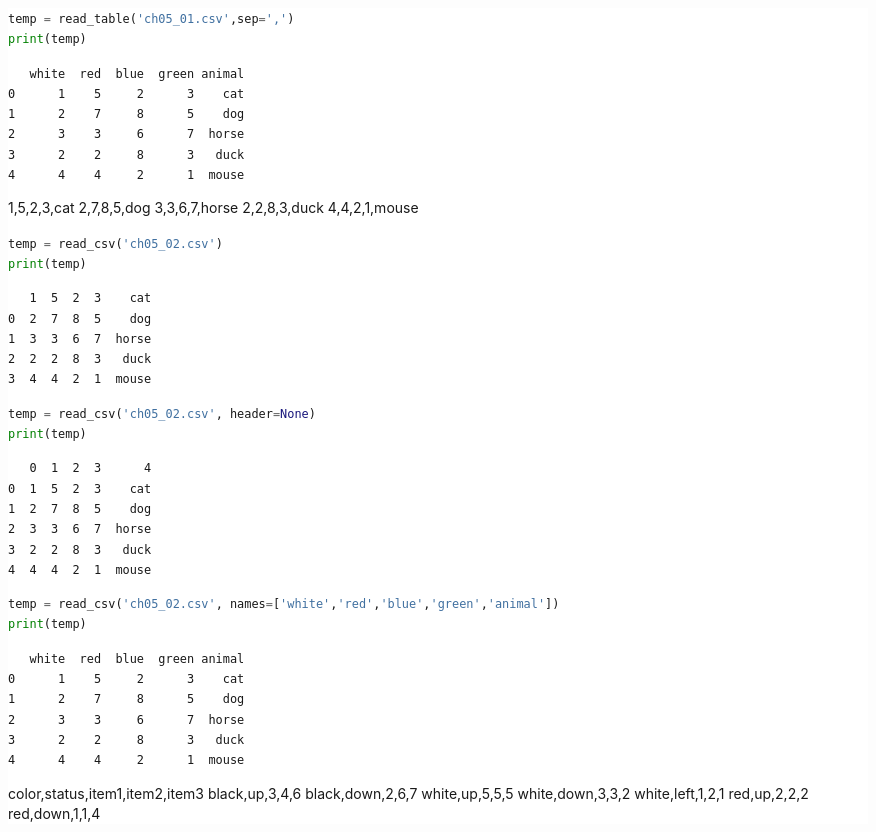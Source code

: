 ```python
temp = read_table('ch05_01.csv',sep=',')
print(temp)
```

       white  red  blue  green animal
    0      1    5     2      3    cat
    1      2    7     8      5    dog
    2      3    3     6      7  horse
    3      2    2     8      3   duck
    4      4    4     2      1  mouse

1,5,2,3,cat
2,7,8,5,dog
3,3,6,7,horse
2,2,8,3,duck
4,4,2,1,mouse

```python
temp = read_csv('ch05_02.csv')
print(temp)
```

       1  5  2  3    cat
    0  2  7  8  5    dog
    1  3  3  6  7  horse
    2  2  2  8  3   duck
    3  4  4  2  1  mouse



```python
temp = read_csv('ch05_02.csv', header=None)
print(temp)
```

       0  1  2  3      4
    0  1  5  2  3    cat
    1  2  7  8  5    dog
    2  3  3  6  7  horse
    3  2  2  8  3   duck
    4  4  4  2  1  mouse



```python
temp = read_csv('ch05_02.csv', names=['white','red','blue','green','animal'])
print(temp)
```

       white  red  blue  green animal
    0      1    5     2      3    cat
    1      2    7     8      5    dog
    2      3    3     6      7  horse
    3      2    2     8      3   duck
    4      4    4     2      1  mouse

color,status,item1,item2,item3
black,up,3,4,6
black,down,2,6,7
white,up,5,5,5
white,down,3,3,2
white,left,1,2,1
red,up,2,2,2
red,down,1,1,4
